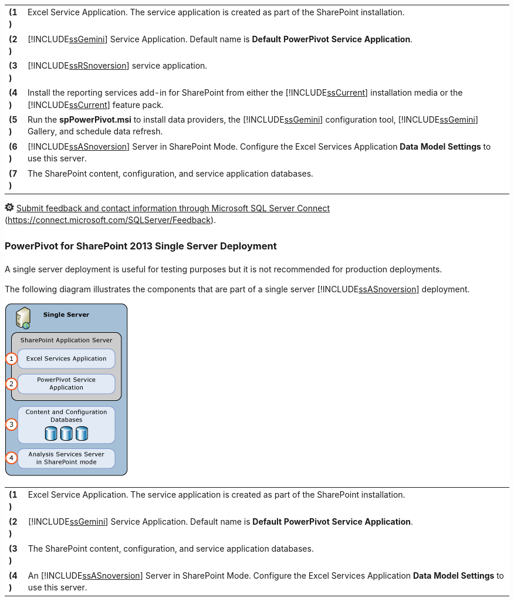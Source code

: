 |||  
|-|-|  
|**(1)**|Excel Service Application. The service application is created as part of the SharePoint installation.|  
|**(2)**|[!INCLUDE[ssGemini](../../includes/ssgemini-md.md)] Service Application. Default name is **Default PowerPivot Service Application**.|  
|**(3)**|[!INCLUDE[ssRSnoversion](../../includes/ssrsnoversion-md.md)] service application.|  
|**(4)**|Install the reporting services add-in for SharePoint from either the [!INCLUDE[ssCurrent](../../includes/sscurrent-md.md)] installation media or the [!INCLUDE[ssCurrent](../../includes/sscurrent-md.md)] feature pack.|  
|**(5)**|Run the **spPowerPivot.msi** to install data providers, the [!INCLUDE[ssGemini](../../includes/ssgemini-md.md)] configuration tool, [!INCLUDE[ssGemini](../../includes/ssgemini-md.md)] Gallery, and schedule data refresh.|  
|**(6)**|[!INCLUDE[ssASnoversion](../../includes/ssasnoversion-md.md)] Server in SharePoint Mode. Configure the Excel Services Application **Data Model Settings** to use this server.|  
|**(7)**|The SharePoint content, configuration, and service application databases.|  
  
 ![SharePoint Settings](../../../2014/analysis-services/media/as-sharepoint2013-settings-gear.gif "SharePoint Settings") [Submit feedback and contact information through Microsoft SQL Server Connect](https://connect.microsoft.com/SQLServer/Feedback) (https://connect.microsoft.com/SQLServer/Feedback).  
  
###  <a name="bkmk_powerpivot_sharepoint2013_1server"></a> PowerPivot for SharePoint 2013 Single Server Deployment  
 A single server deployment is useful for testing purposes but it is not recommended for production deployments.  
  
 The following diagram illustrates the components that are part of a single server [!INCLUDE[ssASnoversion](../../includes/ssasnoversion-md.md)] deployment.  
  
 ![PowerPivot for SharePoint Single Server Deployment](../../../2014/sql-server/install/media/as-powerpivot-mode-1server-deployment.gif "PowerPivot for SharePoint Single Server Deployment")  
  
|||  
|-|-|  
|**(1)**|Excel Service Application. The service application is created as part of the SharePoint installation.|  
|**(2)**|[!INCLUDE[ssGemini](../../includes/ssgemini-md.md)] Service Application. Default name is **Default PowerPivot Service Application**.|  
|**(3)**|The SharePoint content, configuration, and service application databases.|  
|**(4)**|An [!INCLUDE[ssASnoversion](../../includes/ssasnoversion-md.md)] Server in SharePoint Mode. Configure the Excel Services Application **Data Model Settings** to use this server.|  
  
